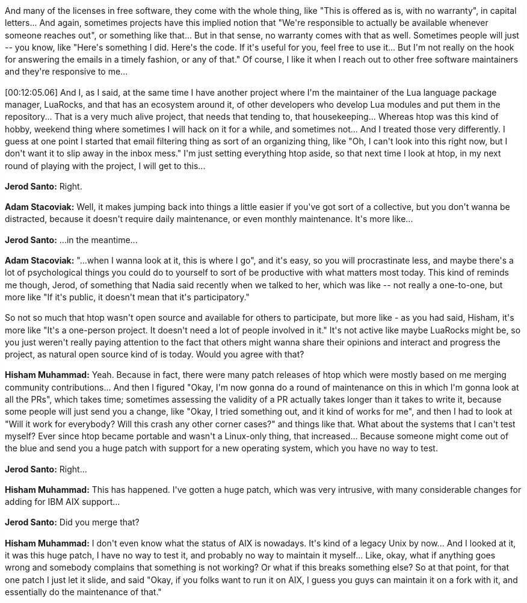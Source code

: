 And many of the licenses in free software, they come with the whole thing, like "This is offered as is, with no warranty", in capital letters... And again, sometimes projects have this implied notion that "We're responsible to actually be available whenever someone reaches out", or something like that... But in that sense, no warranty comes with that as well. Sometimes people will just -- you know, like "Here's something I did. Here's the code. If it's useful for you, feel free to use it... But I'm not really on the hook for answering the emails in a timely fashion, or any of that." Of course, I like it when I reach out to other free software maintainers and they're responsive to me...

\[00:12:05.06\] And I, as I said, at the same time I have another project where I'm the maintainer of the Lua language package manager, LuaRocks, and that has an ecosystem around it, of other developers who develop Lua modules and put them in the repository... That is a very much alive project, that needs that tending to, that housekeeping... Whereas htop was this kind of hobby, weekend thing where sometimes I will hack on it for a while, and sometimes not... And I treated those very differently. I guess at one point I started that email filtering thing as sort of an organizing thing, like "Oh, I can't look into this right now, but I don't want it to slip away in the inbox mess." I'm just setting everything htop aside, so that next time I look at htop, in my next round of playing with the project, I will get to this...

**Jerod Santo:** Right.

**Adam Stacoviak:** Well, it makes jumping back into things a little easier if you've got sort of a collective, but you don't wanna be distracted, because it doesn't require daily maintenance, or even monthly maintenance. It's more like...

**Jerod Santo:** ...in the meantime...

**Adam Stacoviak:** "...when I wanna look at it, this is where I go", and it's easy, so you will procrastinate less, and maybe there's a lot of psychological things you could do to yourself to sort of be productive with what matters most today. This kind of reminds me though, Jerod, of something that Nadia said recently when we talked to her, which was like -- not really a one-to-one, but more like "If it's public, it doesn't mean that it's participatory."

So not so much that htop wasn't open source and available for others to participate, but more like - as you had said, Hisham, it's more like "It's a one-person project. It doesn't need a lot of people involved in it." It's not active like maybe LuaRocks might be, so you just weren't really paying attention to the fact that others might wanna share their opinions and interact and progress the project, as natural open source kind of is today. Would you agree with that?

**Hisham Muhammad:** Yeah. Because in fact, there were many patch releases of htop which were mostly based on me merging community contributions... And then I figured "Okay, I'm now gonna do a round of maintenance on this in which I'm gonna look at all the PRs", which takes time; sometimes assessing the validity of a PR actually takes longer than it takes to write it, because some people will just send you a change, like "Okay, I tried something out, and it kind of works for me", and then I had to look at "Will it work for everybody? Will this crash any other corner cases?" and things like that. What about the systems that I can't test myself? Ever since htop became portable and wasn't a Linux-only thing, that increased... Because someone might come out of the blue and send you a huge patch with support for a new operating system, which you have no way to test.

**Jerod Santo:** Right...

**Hisham Muhammad:** This has happened. I've gotten a huge patch, which was very intrusive, with many considerable changes for adding for IBM AIX support...

**Jerod Santo:** Did you merge that?

**Hisham Muhammad:** I don't even know what the status of AIX is nowadays. It's kind of a legacy Unix by now... And I looked at it, it was this huge patch, I have no way to test it, and probably no way to maintain it myself... Like, okay, what if anything goes wrong and somebody complains that something is not working? Or what if this breaks something else? So at that point, for that one patch I just let it slide, and said "Okay, if you folks want to run it on AIX, I guess you guys can maintain it on a fork with it, and essentially do the maintenance of that."
